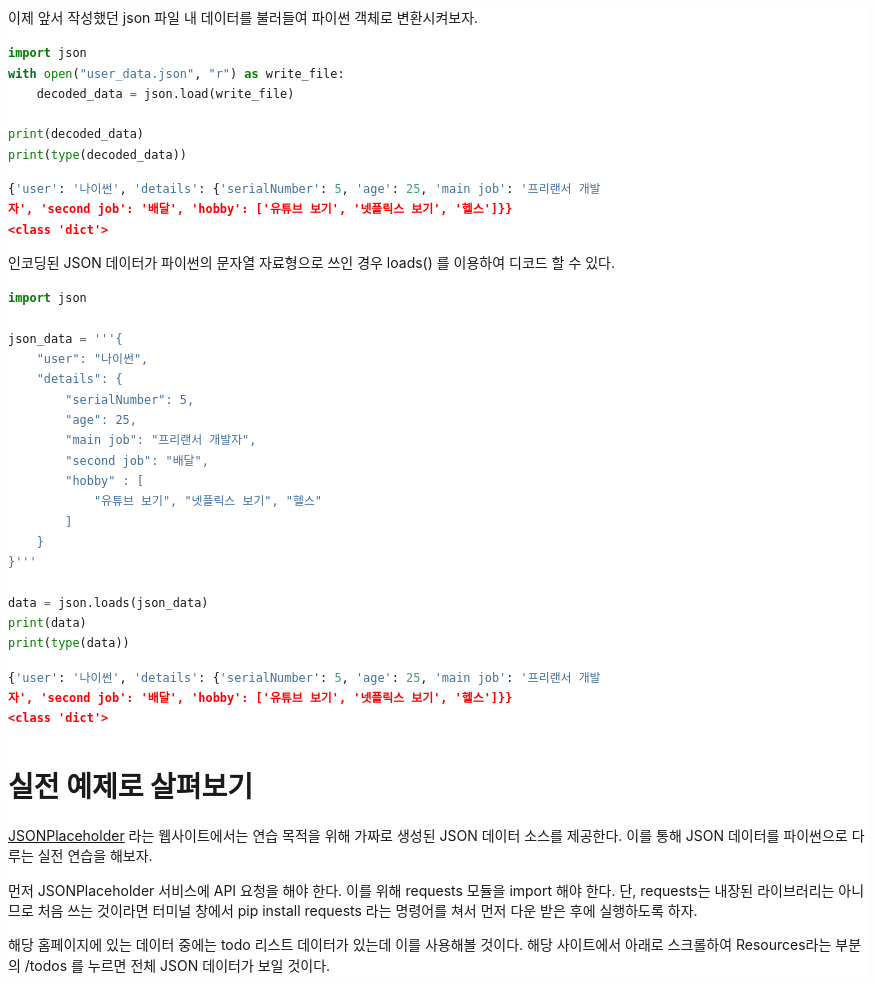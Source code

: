 이제 앞서 작성했던 json 파일 내 데이터를 불러들여 파이썬 객체로 변환시켜보자.

```python
import json
with open("user_data.json", "r") as write_file:
    decoded_data = json.load(write_file)

print(decoded_data)
print(type(decoded_data))
```

```python
{'user': '나이썬', 'details': {'serialNumber': 5, 'age': 25, 'main job': '프리랜서 개발
자', 'second job': '배달', 'hobby': ['유튜브 보기', '넷플릭스 보기', '헬스']}}
<class 'dict'>
```

인코딩된 JSON 데이터가 파이썬의 문자열 자료형으로 쓰인 경우 loads() 를 이용하여 디코드 할 수 있다.

```python
import json

json_data = '''{
    "user": "나이썬",
    "details": {
        "serialNumber": 5,
        "age": 25,
        "main job": "프리랜서 개발자",
        "second job": "배달",
        "hobby" : [
            "유튜브 보기", "넷플릭스 보기", "헬스"
        ]
    }
}'''

data = json.loads(json_data)
print(data)
print(type(data))
```

```python
{'user': '나이썬', 'details': {'serialNumber': 5, 'age': 25, 'main job': '프리랜서 개발 
자', 'second job': '배달', 'hobby': ['유튜브 보기', '넷플릭스 보기', '헬스']}}
<class 'dict'>
```

# 실전 예제로 살펴보기

[JSONPlaceholder](https://jsonplaceholder.typicode.com/) 라는 웹사이트에서는 연습 목적을 위해 가짜로 생성된 JSON 데이터 소스를 제공한다. 이를 통해 JSON 데이터를 파이썬으로 다루는 실전 연습을 해보자. 

먼저 JSONPlaceholder 서비스에 API 요청을 해야 한다. 이를 위해 requests 모듈을 import 해야 한다. 단, requests는 내장된 라이브러리는 아니므로 처음 쓰는 것이라면 터미널 창에서 pip install requests 라는 명령어를 쳐서 먼저 다운 받은 후에 실행하도록 하자.

해당 홈페이지에 있는 데이터 중에는 todo 리스트 데이터가 있는데 이를 사용해볼 것이다. 해당 사이트에서 아래로 스크롤하여 Resources라는 부분의 /todos 를 누르면 전체 JSON 데이터가 보일 것이다.
